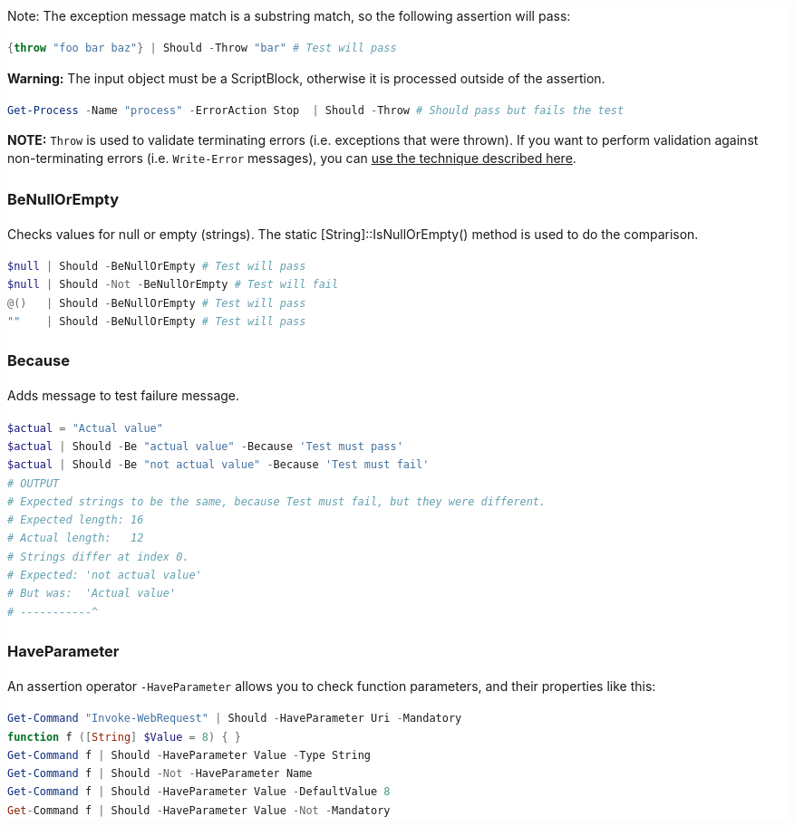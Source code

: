 Note: The exception message match is a substring match, so the following assertion will pass:

```powershell
{throw "foo bar baz"} | Should -Throw "bar" # Test will pass
```

**Warning:** The input object must be a ScriptBlock, otherwise it is processed outside of the assertion.

```powershell
Get-Process -Name "process" -ErrorAction Stop  | Should -Throw # Should pass but fails the test
```

**NOTE:** `Throw` is used to validate terminating errors (i.e. exceptions that were thrown).
If you want to perform validation against non-terminating errors (i.e. `Write-Error` messages), you can [use the technique described here](https://github.com/pester/Pester/issues/366#issuecomment-489377880).

### BeNullOrEmpty

Checks values for null or empty (strings). The static [String]::IsNullOrEmpty() method is used to do the comparison.

```powershell
$null | Should -BeNullOrEmpty # Test will pass
$null | Should -Not -BeNullOrEmpty # Test will fail
@()   | Should -BeNullOrEmpty # Test will pass
""    | Should -BeNullOrEmpty # Test will pass
```

### Because

Adds message to test failure message.

```powershell
$actual = "Actual value"
$actual | Should -Be "actual value" -Because 'Test must pass'
$actual | Should -Be "not actual value" -Because 'Test must fail'
# OUTPUT
# Expected strings to be the same, because Test must fail, but they were different.
# Expected length: 16
# Actual length:   12
# Strings differ at index 0.
# Expected: 'not actual value'
# But was:  'Actual value'
# -----------^
```

### HaveParameter

An assertion operator `-HaveParameter` allows you to check function parameters, and their properties like this:

```powershell
Get-Command "Invoke-WebRequest" | Should -HaveParameter Uri -Mandatory
function f ([String] $Value = 8) { }
Get-Command f | Should -HaveParameter Value -Type String
Get-Command f | Should -Not -HaveParameter Name
Get-Command f | Should -HaveParameter Value -DefaultValue 8
Get-Command f | Should -HaveParameter Value -Not -Mandatory
```
